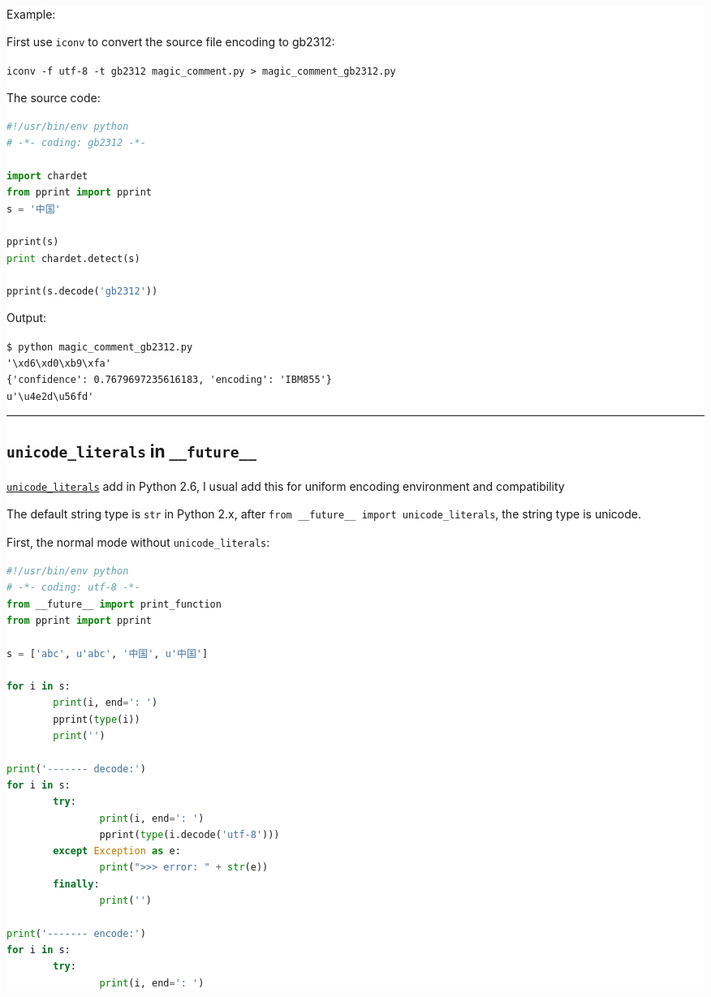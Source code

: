 Example:

First use `iconv` to convert the source file encoding to gb2312:

	iconv -f utf-8 -t gb2312 magic_comment.py > magic_comment_gb2312.py

The source code:

```python
#!/usr/bin/env python
# -*- coding: gb2312 -*-

import chardet
from pprint import pprint
s = '中国'

pprint(s)
print chardet.detect(s)

pprint(s.decode('gb2312'))
```

Output:

	$ python magic_comment_gb2312.py
	'\xd6\xd0\xb9\xfa'
	{'confidence': 0.7679697235616183, 'encoding': 'IBM855'}
	u'\u4e2d\u56fd'

---

## `unicode_literals` in `__future__` ##

[`unicode_literals`](https://docs.python.org/2/library/__future__.html) add in Python 2.6, I usual add this for uniform encoding environment and compatibility

The default string type is `str` in Python 2.x, after `from __future__ import unicode_literals`, the string type is unicode.

First, the normal mode without `unicode_literals`:

```python
#!/usr/bin/env python
# -*- coding: utf-8 -*-
from __future__ import print_function
from pprint import pprint

s = ['abc', u'abc', '中国', u'中国']

for i in s:
        print(i, end=': ')
        pprint(type(i))
        print('')

print('------- decode:')
for i in s:
        try:
                print(i, end=': ')
                pprint(type(i.decode('utf-8')))
        except Exception as e:
                print(">>> error: " + str(e))
        finally:
                print('')

print('------- encode:')
for i in s:
        try:
                print(i, end=': ')
```